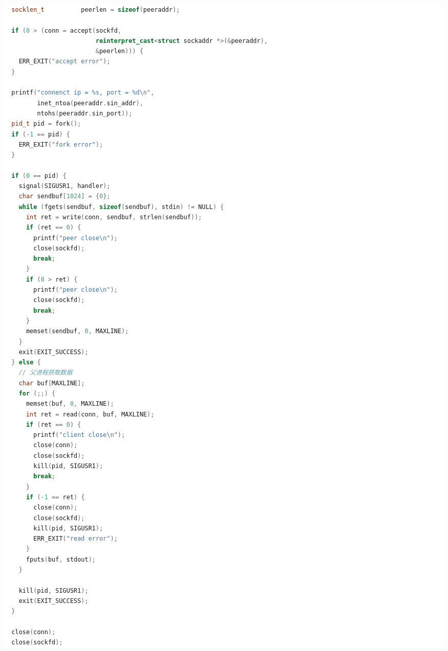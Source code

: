 ```cpp
  socklen_t          peerlen = sizeof(peeraddr);

  if (0 > (conn = accept(sockfd,
                         reinterpret_cast<struct sockaddr *>(&peeraddr),
                         &peerlen))) {
    ERR_EXIT("accept error");
  }

  printf("connenct ip = %s, port = %d\n",
         inet_ntoa(peeraddr.sin_addr),
         ntohs(peeraddr.sin_port));
  pid_t pid = fork();
  if (-1 == pid) {
    ERR_EXIT("fork error");
  }

  if (0 == pid) {
    signal(SIGUSR1, handler);
    char sendbuf[1024] = {0};
    while (fgets(sendbuf, sizeof(sendbuf), stdin) != NULL) {
      int ret = write(conn, sendbuf, strlen(sendbuf));
      if (ret == 0) {
        printf("peer close\n");
        close(sockfd);
        break;
      }
      if (0 > ret) {
        printf("peer close\n");
        close(sockfd);
        break;
      }
      memset(sendbuf, 0, MAXLINE);
    }
    exit(EXIT_SUCCESS);
  } else {
    // 父进程获取数据
    char buf[MAXLINE];
    for (;;) {
      memset(buf, 0, MAXLINE);
      int ret = read(conn, buf, MAXLINE);
      if (ret == 0) {
        printf("client close\n");
        close(conn);
        close(sockfd);
        kill(pid, SIGUSR1);
        break;
      }
      if (-1 == ret) {
        close(conn);
        close(sockfd);
        kill(pid, SIGUSR1);
        ERR_EXIT("read error");
      }
      fputs(buf, stdout);
    }

    kill(pid, SIGUSR1);
    exit(EXIT_SUCCESS);
  }

  close(conn);
  close(sockfd);

```